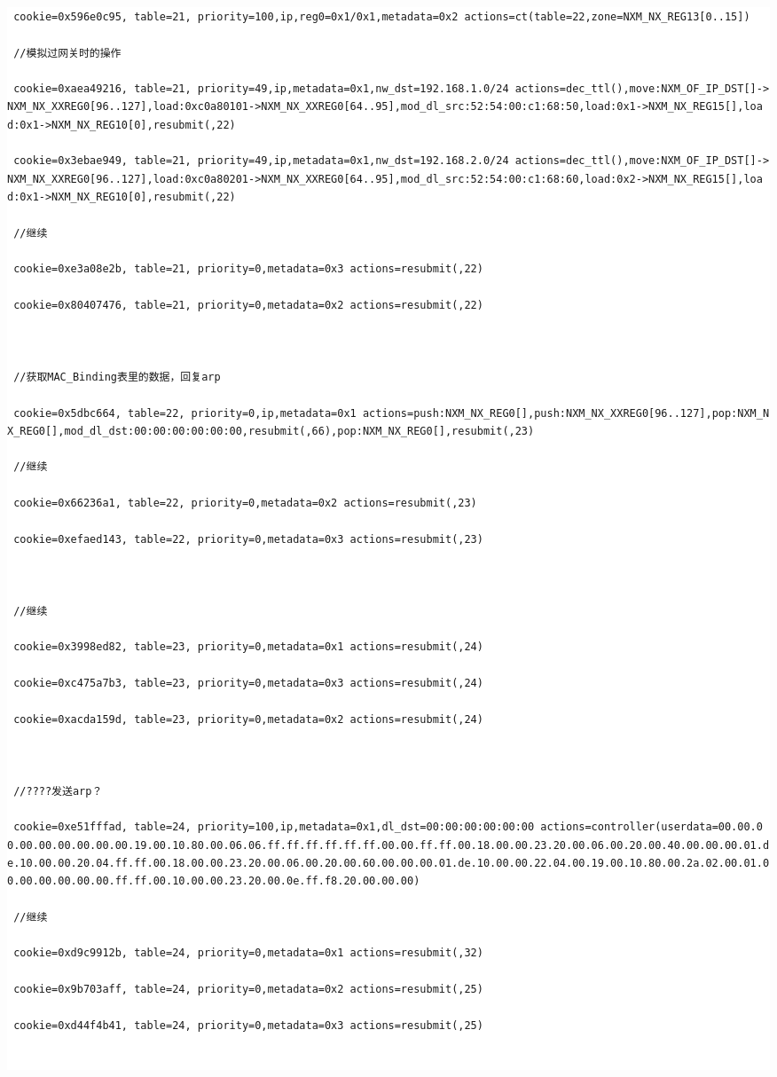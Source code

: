 ```
 cookie=0x596e0c95, table=21, priority=100,ip,reg0=0x1/0x1,metadata=0x2 actions=ct(table=22,zone=NXM_NX_REG13[0..15])

 //模拟过网关时的操作

 cookie=0xaea49216, table=21, priority=49,ip,metadata=0x1,nw_dst=192.168.1.0/24 actions=dec_ttl(),move:NXM_OF_IP_DST[]->NXM_NX_XXREG0[96..127],load:0xc0a80101->NXM_NX_XXREG0[64..95],mod_dl_src:52:54:00:c1:68:50,load:0x1->NXM_NX_REG15[],load:0x1->NXM_NX_REG10[0],resubmit(,22)

 cookie=0x3ebae949, table=21, priority=49,ip,metadata=0x1,nw_dst=192.168.2.0/24 actions=dec_ttl(),move:NXM_OF_IP_DST[]->NXM_NX_XXREG0[96..127],load:0xc0a80201->NXM_NX_XXREG0[64..95],mod_dl_src:52:54:00:c1:68:60,load:0x2->NXM_NX_REG15[],load:0x1->NXM_NX_REG10[0],resubmit(,22)

 //继续

 cookie=0xe3a08e2b, table=21, priority=0,metadata=0x3 actions=resubmit(,22)

 cookie=0x80407476, table=21, priority=0,metadata=0x2 actions=resubmit(,22)

 

 //获取MAC_Binding表里的数据，回复arp

 cookie=0x5dbc664, table=22, priority=0,ip,metadata=0x1 actions=push:NXM_NX_REG0[],push:NXM_NX_XXREG0[96..127],pop:NXM_NX_REG0[],mod_dl_dst:00:00:00:00:00:00,resubmit(,66),pop:NXM_NX_REG0[],resubmit(,23)

 //继续

 cookie=0x66236a1, table=22, priority=0,metadata=0x2 actions=resubmit(,23)

 cookie=0xefaed143, table=22, priority=0,metadata=0x3 actions=resubmit(,23)

 

 //继续

 cookie=0x3998ed82, table=23, priority=0,metadata=0x1 actions=resubmit(,24)

 cookie=0xc475a7b3, table=23, priority=0,metadata=0x3 actions=resubmit(,24)

 cookie=0xacda159d, table=23, priority=0,metadata=0x2 actions=resubmit(,24)

 

 //????发送arp？

 cookie=0xe51fffad, table=24, priority=100,ip,metadata=0x1,dl_dst=00:00:00:00:00:00 actions=controller(userdata=00.00.00.00.00.00.00.00.00.19.00.10.80.00.06.06.ff.ff.ff.ff.ff.ff.00.00.ff.ff.00.18.00.00.23.20.00.06.00.20.00.40.00.00.00.01.de.10.00.00.20.04.ff.ff.00.18.00.00.23.20.00.06.00.20.00.60.00.00.00.01.de.10.00.00.22.04.00.19.00.10.80.00.2a.02.00.01.00.00.00.00.00.00.ff.ff.00.10.00.00.23.20.00.0e.ff.f8.20.00.00.00)

 //继续

 cookie=0xd9c9912b, table=24, priority=0,metadata=0x1 actions=resubmit(,32)

 cookie=0x9b703aff, table=24, priority=0,metadata=0x2 actions=resubmit(,25)

 cookie=0xd44f4b41, table=24, priority=0,metadata=0x3 actions=resubmit(,25)

 

```